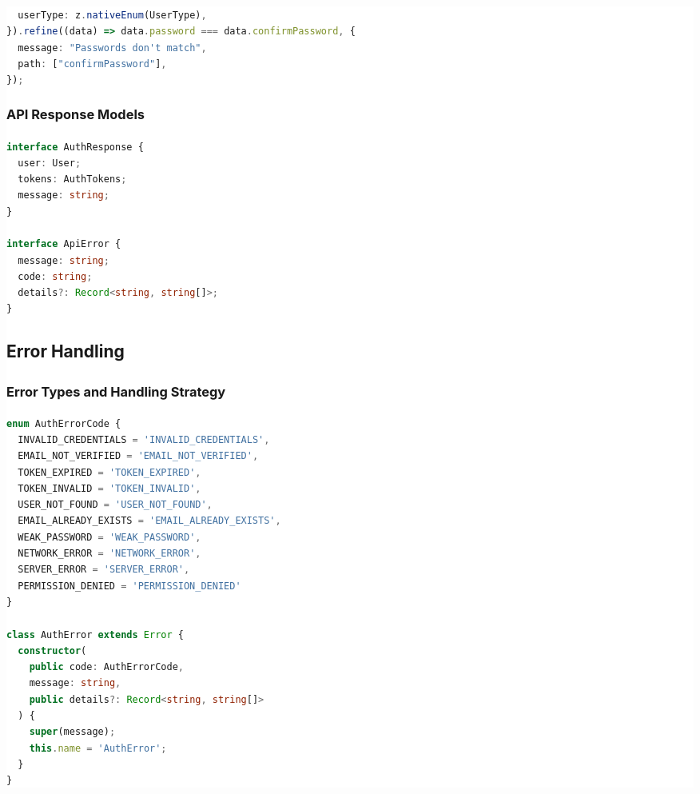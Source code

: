 ```typescript
  userType: z.nativeEnum(UserType),
}).refine((data) => data.password === data.confirmPassword, {
  message: "Passwords don't match",
  path: ["confirmPassword"],
});
```

### API Response Models

```typescript
interface AuthResponse {
  user: User;
  tokens: AuthTokens;
  message: string;
}

interface ApiError {
  message: string;
  code: string;
  details?: Record<string, string[]>;
}
```

## Error Handling

### Error Types and Handling Strategy

```typescript
enum AuthErrorCode {
  INVALID_CREDENTIALS = 'INVALID_CREDENTIALS',
  EMAIL_NOT_VERIFIED = 'EMAIL_NOT_VERIFIED',
  TOKEN_EXPIRED = 'TOKEN_EXPIRED',
  TOKEN_INVALID = 'TOKEN_INVALID',
  USER_NOT_FOUND = 'USER_NOT_FOUND',
  EMAIL_ALREADY_EXISTS = 'EMAIL_ALREADY_EXISTS',
  WEAK_PASSWORD = 'WEAK_PASSWORD',
  NETWORK_ERROR = 'NETWORK_ERROR',
  SERVER_ERROR = 'SERVER_ERROR',
  PERMISSION_DENIED = 'PERMISSION_DENIED'
}

class AuthError extends Error {
  constructor(
    public code: AuthErrorCode,
    message: string,
    public details?: Record<string, string[]>
  ) {
    super(message);
    this.name = 'AuthError';
  }
}
```
